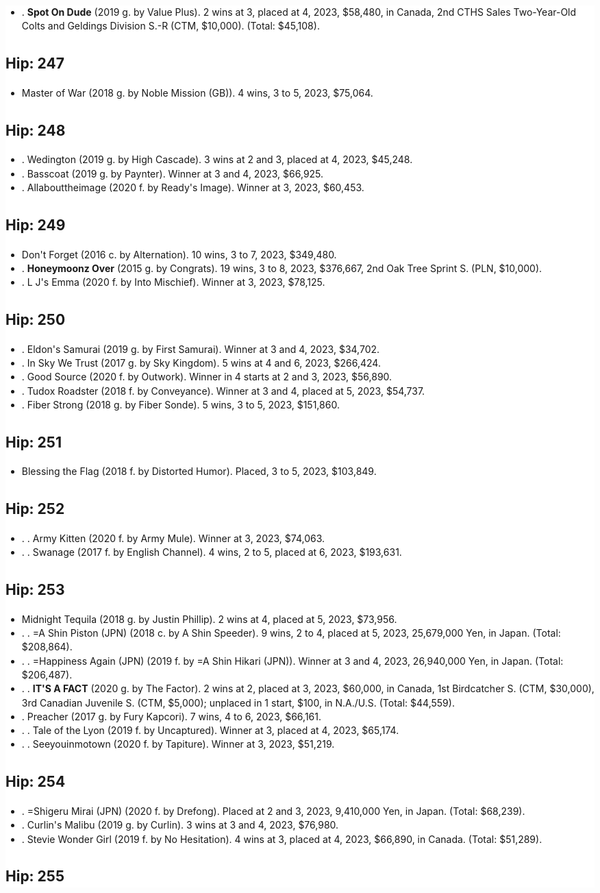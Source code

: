 +    .  **Spot On Dude** (2019 g. by Value Plus). 2 wins at 3, placed at 4, 2023, $58,480, in Canada, 2nd CTHS Sales Two-Year-Old Colts and Geldings Division S.-R (CTM, $10,000). (Total: $45,108).
## Hip: 247

+    Master of War (2018 g. by Noble Mission (GB)). 4 wins, 3 to 5, 2023, $75,064.
## Hip: 248

+    .  Wedington (2019 g. by High Cascade). 3 wins at 2 and 3, placed at 4, 2023, $45,248.
+    .  Basscoat (2019 g. by Paynter). Winner at 3 and 4, 2023, $66,925.
+    .  Allabouttheimage (2020 f. by Ready's Image). Winner at 3, 2023, $60,453.
## Hip: 249

+    Don't Forget (2016 c. by Alternation). 10 wins, 3 to 7, 2023, $349,480.
+    .  **Honeymoonz Over** (2015 g. by Congrats). 19 wins, 3 to 8, 2023, $376,667, 2nd Oak Tree Sprint S. (PLN, $10,000).
+    .  L J's Emma (2020 f. by Into Mischief). Winner at 3, 2023, $78,125.
## Hip: 250

+    .  Eldon's Samurai (2019 g. by First Samurai). Winner at 3 and 4, 2023, $34,702.
+    .  In Sky We Trust (2017 g. by Sky Kingdom). 5 wins at 4 and 6, 2023, $266,424.
+    .  Good Source (2020 f. by Outwork). Winner in 4 starts at 2 and 3, 2023, $56,890.
+    .  Tudox Roadster (2018 f. by Conveyance). Winner at 3 and 4, placed at 5, 2023, $54,737.
+    .  Fiber Strong (2018 g. by Fiber Sonde). 5 wins, 3 to 5, 2023, $151,860.
## Hip: 251

+    Blessing the Flag (2018 f. by Distorted Humor). Placed, 3 to 5, 2023, $103,849.
## Hip: 252

+    .  .  Army Kitten (2020 f. by Army Mule). Winner at 3, 2023, $74,063.
+    .  .  Swanage (2017 f. by English Channel). 4 wins, 2 to 5, placed at 6, 2023, $193,631.
## Hip: 253

+    Midnight Tequila (2018 g. by Justin Phillip). 2 wins at 4, placed at 5, 2023, $73,956.
+    .  .  =A Shin Piston (JPN) (2018 c. by A Shin Speeder). 9 wins, 2 to 4, placed at 5, 2023, 25,679,000 Yen, in Japan. (Total: $208,864).
+    .  .  =Happiness Again (JPN) (2019 f. by =A Shin Hikari (JPN)). Winner at 3 and 4, 2023, 26,940,000 Yen, in Japan. (Total: $206,487).
+    .  .  **IT'S A FACT** (2020 g. by The Factor). 2 wins at 2, placed at 3, 2023, $60,000, in Canada, 1st Birdcatcher S. (CTM, $30,000), 3rd Canadian Juvenile S. (CTM, $5,000); unplaced in 1 start, $100, in N.A./U.S. (Total: $44,559).
+    .  Preacher (2017 g. by Fury Kapcori). 7 wins, 4 to 6, 2023, $66,161.
+    .  .  Tale of the Lyon (2019 f. by Uncaptured). Winner at 3, placed at 4, 2023, $65,174.
+    .  .  Seeyouinmotown (2020 f. by Tapiture). Winner at 3, 2023, $51,219.
## Hip: 254

+    .  =Shigeru Mirai (JPN) (2020 f. by Drefong). Placed at 2 and 3, 2023, 9,410,000 Yen, in Japan. (Total: $68,239).
+    .  Curlin's Malibu (2019 g. by Curlin). 3 wins at 3 and 4, 2023, $76,980.
+    .  Stevie Wonder Girl (2019 f. by No Hesitation). 4 wins at 3, placed at 4, 2023, $66,890, in Canada. (Total: $51,289).
## Hip: 255
